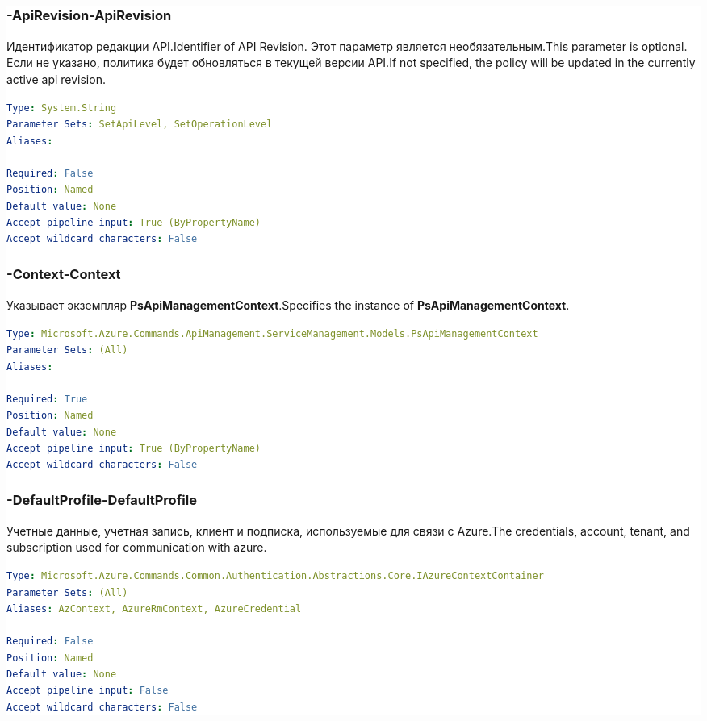 ### <span data-ttu-id="fdf49-124">-ApiRevision</span><span class="sxs-lookup"><span data-stu-id="fdf49-124">-ApiRevision</span></span>
<span data-ttu-id="fdf49-125">Идентификатор редакции API.</span><span class="sxs-lookup"><span data-stu-id="fdf49-125">Identifier of API Revision.</span></span> <span data-ttu-id="fdf49-126">Этот параметр является необязательным.</span><span class="sxs-lookup"><span data-stu-id="fdf49-126">This parameter is optional.</span></span> <span data-ttu-id="fdf49-127">Если не указано, политика будет обновляться в текущей версии API.</span><span class="sxs-lookup"><span data-stu-id="fdf49-127">If not specified, the policy will be updated in the currently active api revision.</span></span>

```yaml
Type: System.String
Parameter Sets: SetApiLevel, SetOperationLevel
Aliases:

Required: False
Position: Named
Default value: None
Accept pipeline input: True (ByPropertyName)
Accept wildcard characters: False
```

### <span data-ttu-id="fdf49-128">-Context</span><span class="sxs-lookup"><span data-stu-id="fdf49-128">-Context</span></span>
<span data-ttu-id="fdf49-129">Указывает экземпляр **PsApiManagementContext**.</span><span class="sxs-lookup"><span data-stu-id="fdf49-129">Specifies the instance of **PsApiManagementContext**.</span></span>

```yaml
Type: Microsoft.Azure.Commands.ApiManagement.ServiceManagement.Models.PsApiManagementContext
Parameter Sets: (All)
Aliases:

Required: True
Position: Named
Default value: None
Accept pipeline input: True (ByPropertyName)
Accept wildcard characters: False
```

### <span data-ttu-id="fdf49-130">-DefaultProfile</span><span class="sxs-lookup"><span data-stu-id="fdf49-130">-DefaultProfile</span></span>
<span data-ttu-id="fdf49-131">Учетные данные, учетная запись, клиент и подписка, используемые для связи с Azure.</span><span class="sxs-lookup"><span data-stu-id="fdf49-131">The credentials, account, tenant, and subscription used for communication with azure.</span></span>

```yaml
Type: Microsoft.Azure.Commands.Common.Authentication.Abstractions.Core.IAzureContextContainer
Parameter Sets: (All)
Aliases: AzContext, AzureRmContext, AzureCredential

Required: False
Position: Named
Default value: None
Accept pipeline input: False
Accept wildcard characters: False
```
